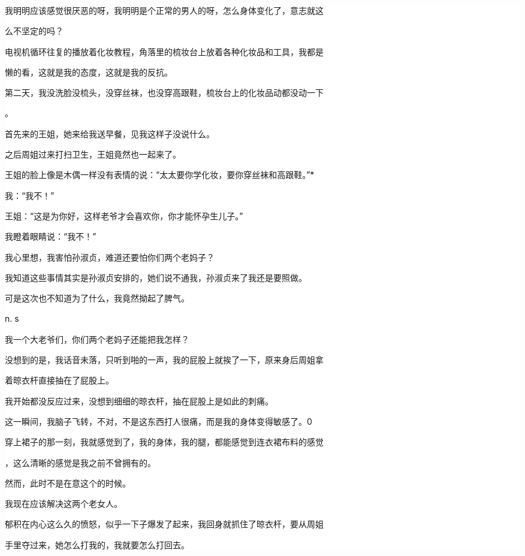 

我明明应该感觉很厌恶的呀，我明明是个正常的男人的呀，怎么身体变化了，意志就这

么不坚定的吗？



电视机循环往复的播放着化妆教程，角落里的梳妆台上放着各种化妆品和工具，我都是

懒的看，这就是我的态度，这就是我的反抗。



第二天，我没洗脸没梳头，没穿丝袜，也没穿高跟鞋，梳妆台上的化妆品动都没动一下

。

首先来的王姐，她来给我送早餐，见我这样子没说什么。

之后周姐过来打扫卫生，王姐竟然也一起来了。



王姐的脸上像是木偶一样没有表情的说：“太太要你学化妆，要你穿丝袜和高跟鞋。”*

我：“我不！”

王姐：“这是为你好，这样老爷才会喜欢你，你才能怀孕生儿子。”

我瞪着眼睛说：“我不！”

我心里想，我害怕孙淑贞，难道还要怕你们两个老妈子？



我知道这些事情其实是孙淑贞安排的，她们说不通我，孙淑贞来了我还是要照做。

可是这次也不知道为了什么，我竟然拗起了脾气。

n. s

我一个大老爷们，你们两个老妈子还能把我怎样？



没想到的是，我话音未落，只听到啪的一声，我的屁股上就挨了一下，原来身后周姐拿

着晾衣杆直接抽在了屁股上。

我开始都没反应过来，没想到细细的晾衣杆，抽在屁股上是如此的刺痛。



这一瞬间，我脑子飞转，不对，不是这东西打人很痛，而是我的身体变得敏感了。0



穿上裙子的那一刻，我就感觉到了，我的身体，我的腿，都能感觉到连衣裙布料的感觉

，这么清晰的感觉是我之前不曾拥有的。

然而，此时不是在意这个的时候。

我现在应该解决这两个老女人。



郁积在内心这么久的愤怒，似乎一下子爆发了起来，我回身就抓住了晾衣杆，要从周姐

手里夺过来，她怎么打我的，我就要怎么打回去。
